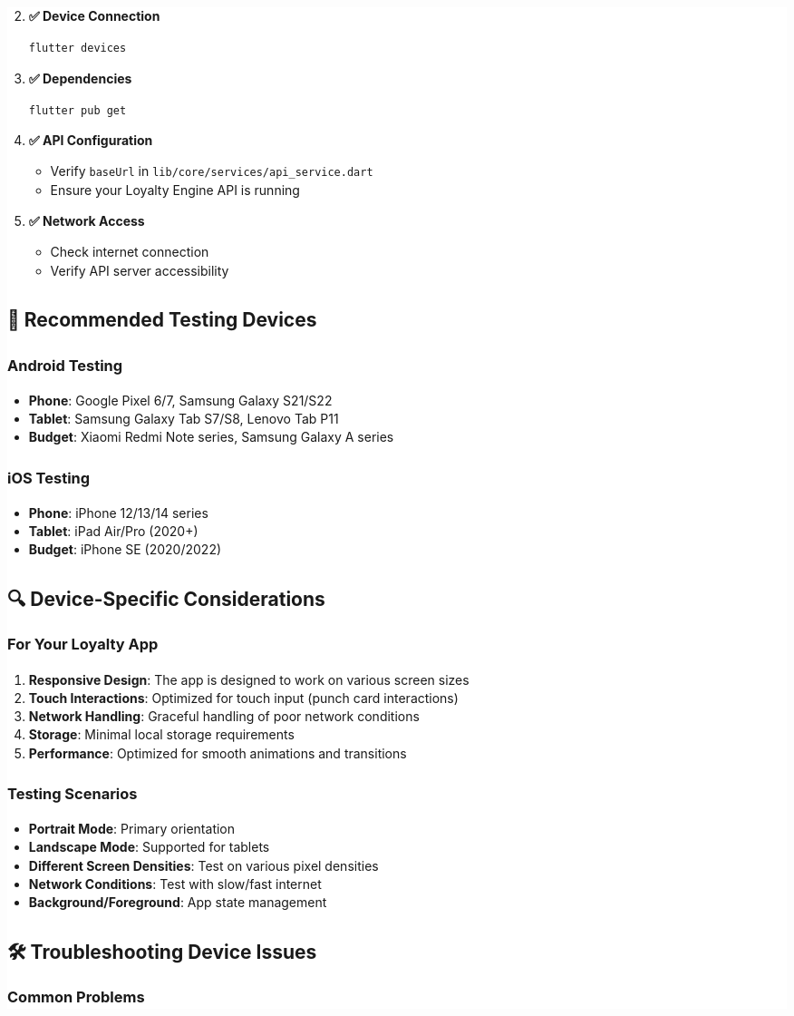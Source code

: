 2. **✅ Device Connection**
   ```bash
   flutter devices
   ```

3. **✅ Dependencies**
   ```bash
   flutter pub get
   ```

4. **✅ API Configuration**
   - Verify `baseUrl` in `lib/core/services/api_service.dart`
   - Ensure your Loyalty Engine API is running

5. **✅ Network Access**
   - Check internet connection
   - Verify API server accessibility

## 🎯 Recommended Testing Devices

### **Android Testing**
- **Phone**: Google Pixel 6/7, Samsung Galaxy S21/S22
- **Tablet**: Samsung Galaxy Tab S7/S8, Lenovo Tab P11
- **Budget**: Xiaomi Redmi Note series, Samsung Galaxy A series

### **iOS Testing**
- **Phone**: iPhone 12/13/14 series
- **Tablet**: iPad Air/Pro (2020+)
- **Budget**: iPhone SE (2020/2022)

## 🔍 Device-Specific Considerations

### **For Your Loyalty App**

1. **Responsive Design**: The app is designed to work on various screen sizes
2. **Touch Interactions**: Optimized for touch input (punch card interactions)
3. **Network Handling**: Graceful handling of poor network conditions
4. **Storage**: Minimal local storage requirements
5. **Performance**: Optimized for smooth animations and transitions

### **Testing Scenarios**
- **Portrait Mode**: Primary orientation
- **Landscape Mode**: Supported for tablets
- **Different Screen Densities**: Test on various pixel densities
- **Network Conditions**: Test with slow/fast internet
- **Background/Foreground**: App state management

## 🛠️ Troubleshooting Device Issues

### **Common Problems**
